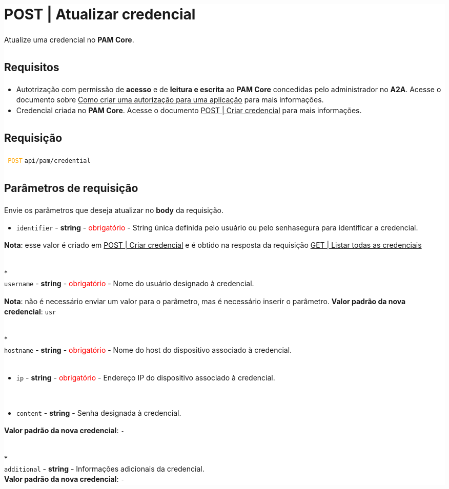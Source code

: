 # POST | Atualizar credencial

Atualize uma credencial no **PAM Core**.

## Requisitos
* Autotrização com permissão de **acesso** e de **leitura e escrita** ao **PAM Core** concedidas pelo administrador no **A2A**.
Acesse o documento sobre [Como criar uma autorização para uma aplicação](/v3-33/docs/pt/a2a-how-to-create-an-authorization-for-an-application) para mais informações.
* Credencial criada no **PAM Core**. 
Acesse o documento [POST | Criar credencial](/v3-33/docs/pt/api-post-create-credential) para mais informações.


## Requisição


 <code><span style="color:orange"> POST</code></span> `api/pam/credential`
 

## Parâmetros de requisição
Envie os parâmetros que deseja atualizar no <b>body</b> da requisição.


* </summary><code>identifier</code> - <b>string</b> - <span style="color:red"> obrigatório</span style="color:red"> - String única definida pelo usuário ou pelo senhasegura para identificar a credencial.</summary>
<b>Nota</b>: esse valor é criado em <a href= "/v3-33/docs/pt/api-post-create-credential"> POST | Criar credencial</a> e é obtido na resposta da requisição <a href= "/v3-33/docs/pt/api-get-list-all-credentials"> GET | Listar todas as credenciais</a>


<br>
* <summary><code>username</code> - <b><b>string</b></b> - <span style="color:red"> obrigatório</span style="color:red"> - Nome do usuário designado à credencial.</summary>

<b>Nota</b>: não é necessário enviar um valor para o parâmetro, mas é necessário inserir o parâmetro. 
<b>Valor padrão da nova credencial</b>: <code>usr</code>

<br>
* <summary><code>hostname</code> - <b>string</b> - <span style="color:red"> obrigatório</span style="color:red"> - Nome do host do dispositivo associado à credencial.</summary>
<br>

* <summary><code>ip</code> - <b>string</b> - <span style="color:red"> obrigatório</span style="color:red"> - Endereço IP do dispositivo associado à credencial.</summary>


<br>

* <summary><code>content</code> - <b>string</b> -  Senha designada à credencial.</summary>
<b>Valor padrão da nova credencial</b>: <code>-</code>

<br>
* <summary><code>additional</code> - <b>string</b> - Informações adicionais da credencial.</summary>
<b>Valor padrão da nova credencial</b>: <code>-</code>
